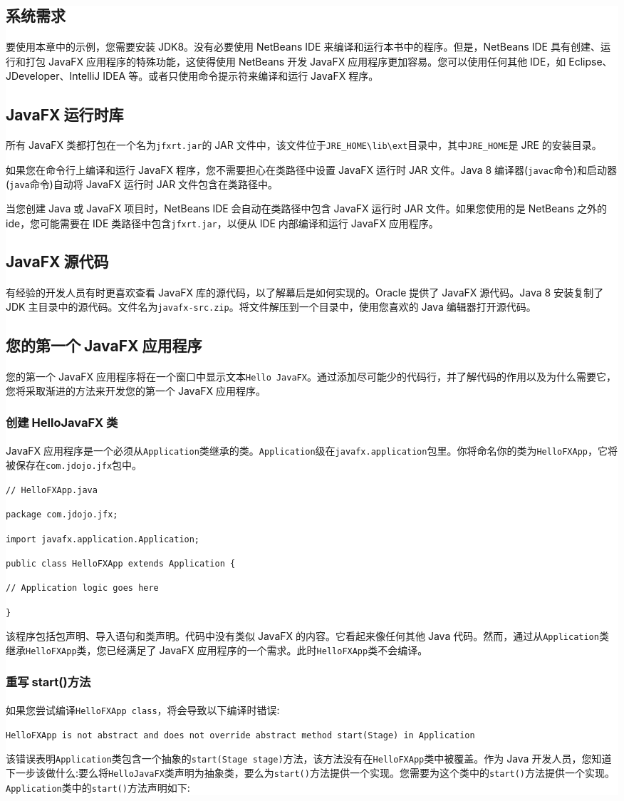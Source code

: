 ## 系统需求

要使用本章中的示例，您需要安装 JDK8。没有必要使用 NetBeans IDE 来编译和运行本书中的程序。但是，NetBeans IDE 具有创建、运行和打包 JavaFX 应用程序的特殊功能，这使得使用 NetBeans 开发 JavaFX 应用程序更加容易。您可以使用任何其他 IDE，如 Eclipse、JDeveloper、IntelliJ IDEA 等。或者只使用命令提示符来编译和运行 JavaFX 程序。

## JavaFX 运行时库

所有 JavaFX 类都打包在一个名为`jfxrt.jar`的 JAR 文件中，该文件位于`JRE_HOME\lib\ext`目录中，其中`JRE_HOME`是 JRE 的安装目录。

如果您在命令行上编译和运行 JavaFX 程序，您不需要担心在类路径中设置 JavaFX 运行时 JAR 文件。Java 8 编译器(`javac`命令)和启动器(`java`命令)自动将 JavaFX 运行时 JAR 文件包含在类路径中。

当您创建 Java 或 JavaFX 项目时，NetBeans IDE 会自动在类路径中包含 JavaFX 运行时 JAR 文件。如果您使用的是 NetBeans 之外的 ide，您可能需要在 IDE 类路径中包含`jfxrt.jar`，以便从 IDE 内部编译和运行 JavaFX 应用程序。

## JavaFX 源代码

有经验的开发人员有时更喜欢查看 JavaFX 库的源代码，以了解幕后是如何实现的。Oracle 提供了 JavaFX 源代码。Java 8 安装复制了 JDK 主目录中的源代码。文件名为`javafx-src.zip`。将文件解压到一个目录中，使用您喜欢的 Java 编辑器打开源代码。

## 您的第一个 JavaFX 应用程序

您的第一个 JavaFX 应用程序将在一个窗口中显示文本`Hello JavaFX`。通过添加尽可能少的代码行，并了解代码的作用以及为什么需要它，您将采取渐进的方法来开发您的第一个 JavaFX 应用程序。

### 创建 HelloJavaFX 类

JavaFX 应用程序是一个必须从`Application`类继承的类。`Application`级在`javafx.application`包里。你将命名你的类为`HelloFXApp`，它将被保存在`com.jdojo.jfx`包中。

`// HelloFXApp.java`

`package com.jdojo.jfx;`

`import javafx.application.Application;`

`public class HelloFXApp extends Application {`

`// Application logic goes here`

`}`

该程序包括包声明、导入语句和类声明。代码中没有类似 JavaFX 的内容。它看起来像任何其他 Java 代码。然而，通过从`Application`类继承`HelloFXApp`类，您已经满足了 JavaFX 应用程序的一个需求。此时`HelloFXApp`类不会编译。

### 重写 start()方法

如果您尝试编译`HelloFXApp class`，将会导致以下编译时错误:

`HelloFXApp is not abstract and does not override abstract method start(Stage) in Application`

该错误表明`Application`类包含一个抽象的`start(Stage stage)`方法，该方法没有在`HelloFXApp`类中被覆盖。作为 Java 开发人员，您知道下一步该做什么:要么将`HelloJavaFX`类声明为抽象类，要么为`start()`方法提供一个实现。您需要为这个类中的`start()`方法提供一个实现。`Application`类中的`start()`方法声明如下:
